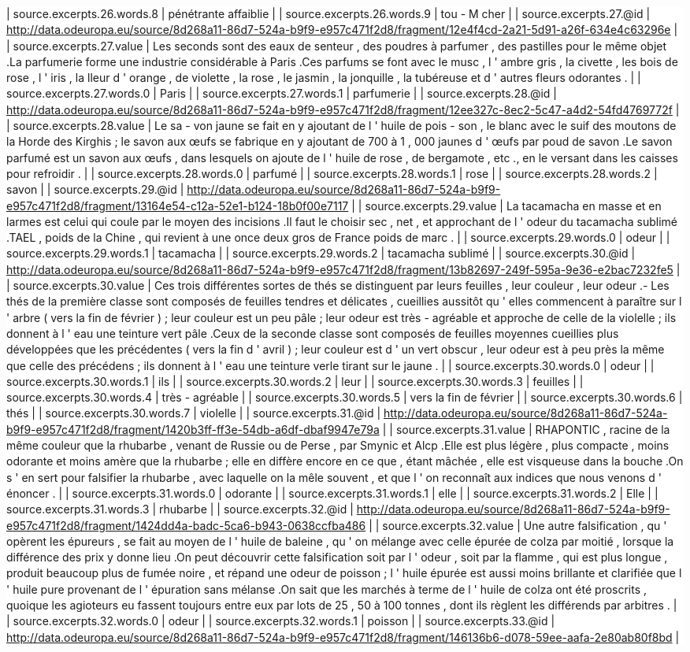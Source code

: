 | source.excerpts.26.words.8 | pénétrante affaiblie |
| source.excerpts.26.words.9 | tou - M cher |
| source.excerpts.27.@id | http://data.odeuropa.eu/source/8d268a11-86d7-524a-b9f9-e957c471f2d8/fragment/12e4f4cd-2a21-5d91-a26f-634e4c63296e |
| source.excerpts.27.value | Les seconds sont des eaux de senteur , des poudres à parfumer , des pastilles pour le même objet .La parfumerie forme une industrie considérable à Paris .Ces parfums se font avec le musc , l ' ambre gris , la civette , les bois de rose , l ' iris , la lleur d ' orange , de violette , la rose , le jasmin , la jonquille , la tubéreuse et d ' autres fleurs odorantes . |
| source.excerpts.27.words.0 | Paris |
| source.excerpts.27.words.1 | parfumerie |
| source.excerpts.28.@id | http://data.odeuropa.eu/source/8d268a11-86d7-524a-b9f9-e957c471f2d8/fragment/12ee327c-8ec2-5c47-a4d2-54fd4769772f |
| source.excerpts.28.value | Le sa - von jaune se fait en y ajoutant de l ' huile de pois - son , le blanc avec le suif des moutons de la Horde des Kirghis ; le savon aux œufs se fabrique en y ajoutant de 700 à 1 , 000 jaunes d ' œufs par poud de savon .Le savon parfumé est un savon aux œufs , dans lesquels on ajoute de l ' huile de rose , de bergamote , etc ., en le versant dans les caisses pour refroidir . |
| source.excerpts.28.words.0 | parfumé |
| source.excerpts.28.words.1 | rose |
| source.excerpts.28.words.2 | savon |
| source.excerpts.29.@id | http://data.odeuropa.eu/source/8d268a11-86d7-524a-b9f9-e957c471f2d8/fragment/13164e54-c12a-52e1-b124-18b0f00e7117 |
| source.excerpts.29.value | La tacamacha en masse et en larmes est celui qui coule par le moyen des incisions .Il faut le choisir sec , net , et approchant de l ' odeur du tacamacha sublimé .TAEL , poids de la Chine , qui revient à une once deux gros de France poids de marc . |
| source.excerpts.29.words.0 | odeur |
| source.excerpts.29.words.1 | tacamacha |
| source.excerpts.29.words.2 | tacamacha sublimé |
| source.excerpts.30.@id | http://data.odeuropa.eu/source/8d268a11-86d7-524a-b9f9-e957c471f2d8/fragment/13b82697-249f-595a-9e36-e2bac7232fe5 |
| source.excerpts.30.value | Ces trois différentes sortes de thés se distinguent par leurs feuilles , leur couleur , leur odeur .- Les thés de la première classe sont composés de feuilles tendres et délicates , cueillies aussitôt qu ' elles commencent à paraître sur l ' arbre ( vers la fin de février ) ; leur couleur est un peu pâle ; leur odeur est très - agréable et approche de celle de la violelle ; ils donnent à l ' eau une teinture vert pâle .Ceux de la seconde classe sont composés de feuilles moyennes cueillies plus développées que les précédentes ( vers la fin d ' avril ) ; leur couleur est d ' un vert obscur , leur odeur est à peu près la même que celle des précédens ; ils donnent à l ' eau une teinture verle tirant sur le jaune . |
| source.excerpts.30.words.0 | odeur |
| source.excerpts.30.words.1 | ils |
| source.excerpts.30.words.2 | leur |
| source.excerpts.30.words.3 | feuilles |
| source.excerpts.30.words.4 | très - agréable |
| source.excerpts.30.words.5 | vers la fin de février |
| source.excerpts.30.words.6 | thés |
| source.excerpts.30.words.7 | violelle |
| source.excerpts.31.@id | http://data.odeuropa.eu/source/8d268a11-86d7-524a-b9f9-e957c471f2d8/fragment/1420b3ff-ff3e-54db-a6df-dbaf9947e79a |
| source.excerpts.31.value | RHAPONTIC , racine de la même couleur que la rhubarbe , venant de Russie ou de Perse , par Smynic et Alcp .Elle est plus légère , plus compacte , moins odorante et moins amère que la rhubarbe ; elle en diffère encore en ce que , étant mâchée , elle est visqueuse dans la bouche .On s ' en sert pour falsifier la rhubarbe , avec laquelle on la mêle souvent , et que l ' on reconnaît aux indices que nous venons d ' énoncer . |
| source.excerpts.31.words.0 | odorante |
| source.excerpts.31.words.1 | elle |
| source.excerpts.31.words.2 | Elle |
| source.excerpts.31.words.3 | rhubarbe |
| source.excerpts.32.@id | http://data.odeuropa.eu/source/8d268a11-86d7-524a-b9f9-e957c471f2d8/fragment/1424dd4a-badc-5ca6-b943-0638ccfba486 |
| source.excerpts.32.value | Une autre falsification , qu ' opèrent les épureurs , se fait au moyen de l ' huile de baleine , qu ' on mélange avec celle épurée de colza par moitié , lorsque la différence des prix y donne lieu .On peut découvrir cette falsification soit par l ' odeur , soit par la flamme , qui est plus longue , produit beaucoup plus de fumée noire , et répand une odeur de poisson ; l ' huile épurée est aussi moins brillante et clarifiée que l ' huile pure provenant de l ' épuration sans mélanse .On sait que les marchés à terme de l ' huile de colza ont été proscrits , quoique les agioteurs eu fassent toujours entre eux par lots de 25 , 50 à 100 tonnes , dont ils règlent les différends par arbitres . |
| source.excerpts.32.words.0 | odeur |
| source.excerpts.32.words.1 | poisson |
| source.excerpts.33.@id | http://data.odeuropa.eu/source/8d268a11-86d7-524a-b9f9-e957c471f2d8/fragment/146136b6-d078-59ee-aafa-2e80ab80f8bd |